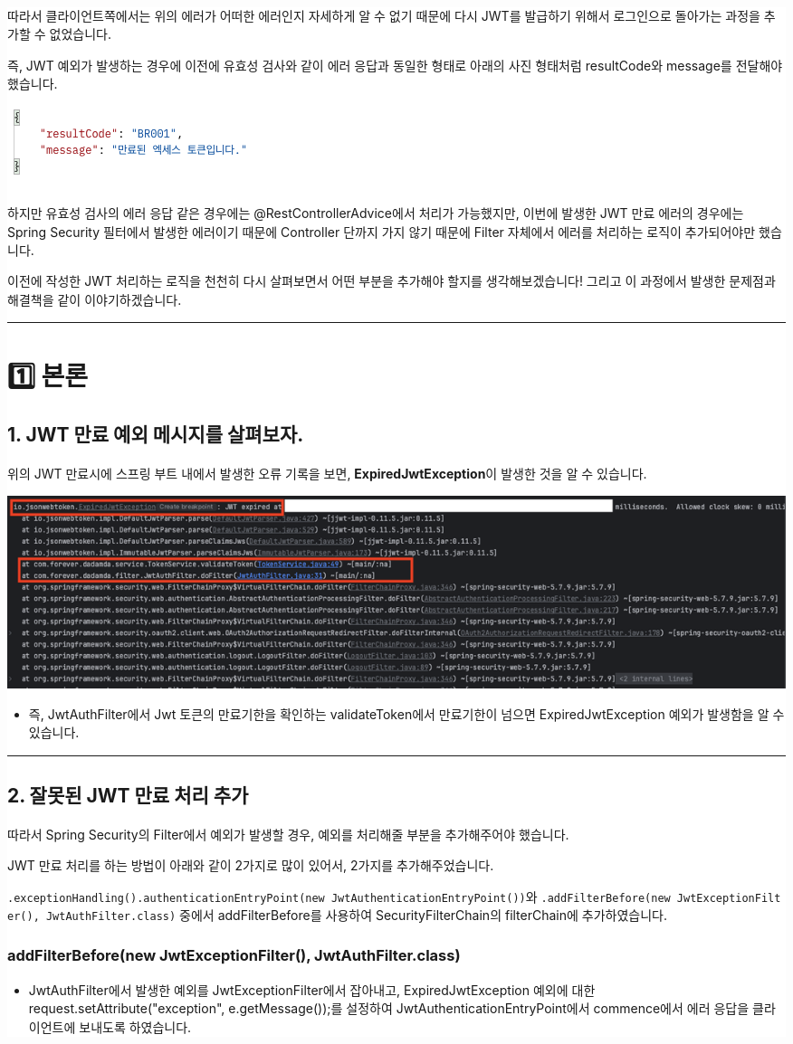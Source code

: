 따라서 클라이언트쪽에서는 위의 에러가 어떠한 에러인지 자세하게 알 수 없기 때문에 다시 JWT를 발급하기 위해서 로그인으로 돌아가는 과정을 추가할 수 없었습니다.

즉, JWT 예외가 발생하는 경우에 이전에 유효성 검사와 같이 에러 응답과 동일한 형태로 아래의 사진 형태처럼 resultCode와 message를 전달해야했습니다.

![Alt text](/assets/img/2023-09-28/image-3.png)

하지만 유효성 검사의 에러 응답 같은 경우에는 @RestControllerAdvice에서 처리가 가능했지만, 이번에 발생한 JWT 만료 에러의 경우에는 Spring Security 필터에서 발생한 에러이기 때문에 Controller 단까지 가지 않기 때문에 Filter 자체에서 에러를 처리하는 로직이 추가되어야만 했습니다.

이전에 작성한 JWT 처리하는 로직을 천천히 다시 살펴보면서 어떤 부분을 추가해야 할지를 생각해보겠습니다! 그리고 이 과정에서 발생한 문제점과 해결책을 같이 이야기하겠습니다.

---

# 1️⃣ 본론

## 1. JWT 만료 예외 메시지를 살펴보자.

위의 JWT 만료시에 스프링 부트 내에서 발생한 오류 기록을 보면, **ExpiredJwtException**이 발생한 것을 알 수 있습니다.

![Alt text](/assets/img/2023-09-28/image-4.png)

- 즉, JwtAuthFilter에서 Jwt 토큰의 만료기한을 확인하는 validateToken에서 만료기한이 넘으면 ExpiredJwtException 예외가 발생함을 알 수 있습니다.

---

## 2. 잘못된 JWT 만료 처리 추가

따라서 Spring Security의 Filter에서 예외가 발생할 경우, 예외를 처리해줄 부분을 추가해주어야 했습니다.

JWT 만료 처리를 하는 방법이 아래와 같이 2가지로 많이 있어서, 2가지를 추가해주었습니다.

`.exceptionHandling().authenticationEntryPoint(new JwtAuthenticationEntryPoint())`와 `.addFilterBefore(new JwtExceptionFilter(), JwtAuthFilter.class)` 중에서 addFilterBefore를 사용하여 SecurityFilterChain의 filterChain에 추가하였습니다.

### addFilterBefore(new JwtExceptionFilter(), JwtAuthFilter.class)
- JwtAuthFilter에서 발생한 예외를 JwtExceptionFilter에서 잡아내고, ExpiredJwtException 예외에 대한 request.setAttribute("exception", e.getMessage());를 설정하여 JwtAuthenticationEntryPoint에서 commence에서 에러 응답을 클라이언트에 보내도록 하였습니다.
